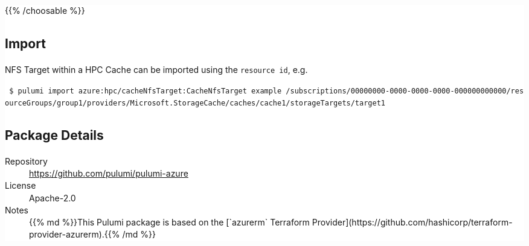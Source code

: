 {{% /choosable %}}
## Import


NFS Target within a HPC Cache can be imported using the `resource id`, e.g.

```sh
 $ pulumi import azure:hpc/cacheNfsTarget:CacheNfsTarget example /subscriptions/00000000-0000-0000-0000-000000000000/resourceGroups/group1/providers/Microsoft.StorageCache/caches/cache1/storageTargets/target1
```




<h2 id="package-details">Package Details</h2>
<dl class="package-details">
	<dt>Repository</dt>
	<dd><a href="https://github.com/pulumi/pulumi-azure">https://github.com/pulumi/pulumi-azure</a></dd>
	<dt>License</dt>
	<dd>Apache-2.0</dd>
	<dt>Notes</dt>
	<dd>{{% md %}}This Pulumi package is based on the [`azurerm` Terraform Provider](https://github.com/hashicorp/terraform-provider-azurerm).{{% /md %}}</dd>
</dl>

